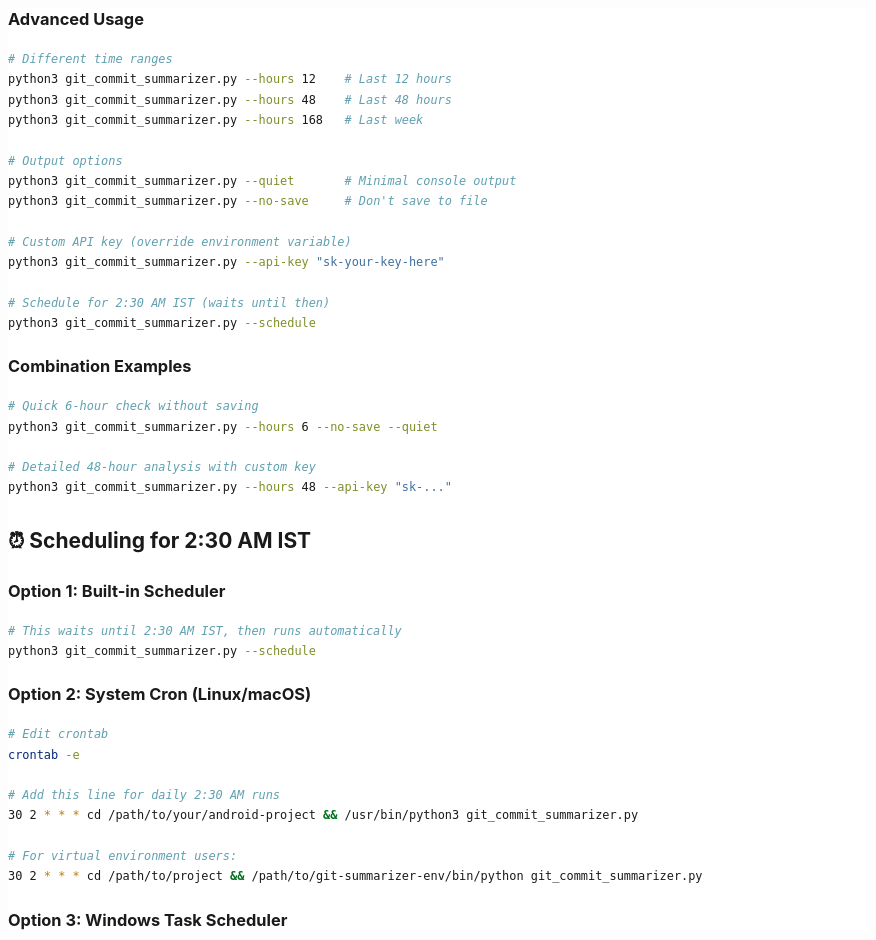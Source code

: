 ### Advanced Usage

```bash
# Different time ranges
python3 git_commit_summarizer.py --hours 12    # Last 12 hours
python3 git_commit_summarizer.py --hours 48    # Last 48 hours
python3 git_commit_summarizer.py --hours 168   # Last week

# Output options
python3 git_commit_summarizer.py --quiet       # Minimal console output
python3 git_commit_summarizer.py --no-save     # Don't save to file

# Custom API key (override environment variable)
python3 git_commit_summarizer.py --api-key "sk-your-key-here"

# Schedule for 2:30 AM IST (waits until then)
python3 git_commit_summarizer.py --schedule
```

### Combination Examples

```bash
# Quick 6-hour check without saving
python3 git_commit_summarizer.py --hours 6 --no-save --quiet

# Detailed 48-hour analysis with custom key
python3 git_commit_summarizer.py --hours 48 --api-key "sk-..."
```

## ⏰ Scheduling for 2:30 AM IST

### Option 1: Built-in Scheduler
```bash
# This waits until 2:30 AM IST, then runs automatically
python3 git_commit_summarizer.py --schedule
```

### Option 2: System Cron (Linux/macOS)

```bash
# Edit crontab
crontab -e

# Add this line for daily 2:30 AM runs
30 2 * * * cd /path/to/your/android-project && /usr/bin/python3 git_commit_summarizer.py

# For virtual environment users:
30 2 * * * cd /path/to/project && /path/to/git-summarizer-env/bin/python git_commit_summarizer.py
```

### Option 3: Windows Task Scheduler

